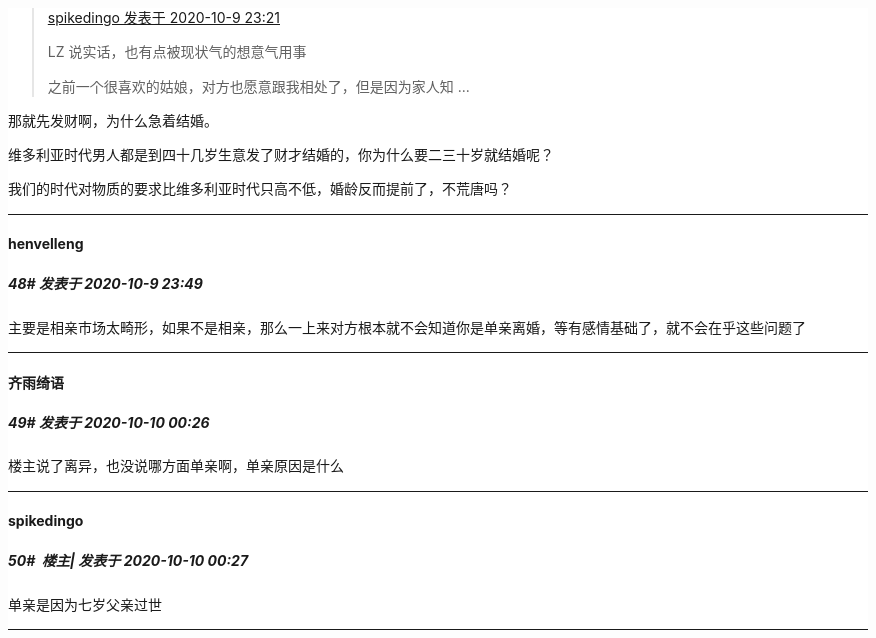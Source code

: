 

<blockquote><a href="httphttps://bbs.saraba1st.com/2b/forum.php?mod=redirect&amp;goto=findpost&amp;pid=49003877&amp;ptid=1964235" target="_blank">spikedingo 发表于 2020-10-9 23:21</a>

LZ 说实话，也有点被现状气的想意气用事


之前一个很喜欢的姑娘，对方也愿意跟我相处了，但是因为家人知 ...</blockquote>
那就先发财啊，为什么急着结婚。


维多利亚时代男人都是到四十几岁生意发了财才结婚的，你为什么要二三十岁就结婚呢？


我们的时代对物质的要求比维多利亚时代只高不低，婚龄反而提前了，不荒唐吗？







-----

####  henvelleng  
##### 48#       发表于 2020-10-9 23:49




主要是相亲市场太畸形，如果不是相亲，那么一上来对方根本就不会知道你是单亲离婚，等有感情基础了，就不会在乎这些问题了







-----

####  齐雨绮语  
##### 49#       发表于 2020-10-10 00:26




楼主说了离异，也没说哪方面单亲啊，单亲原因是什么







-----

####  spikedingo  
##### 50#         楼主| 发表于 2020-10-10 00:27




单亲是因为七岁父亲过世







-----
